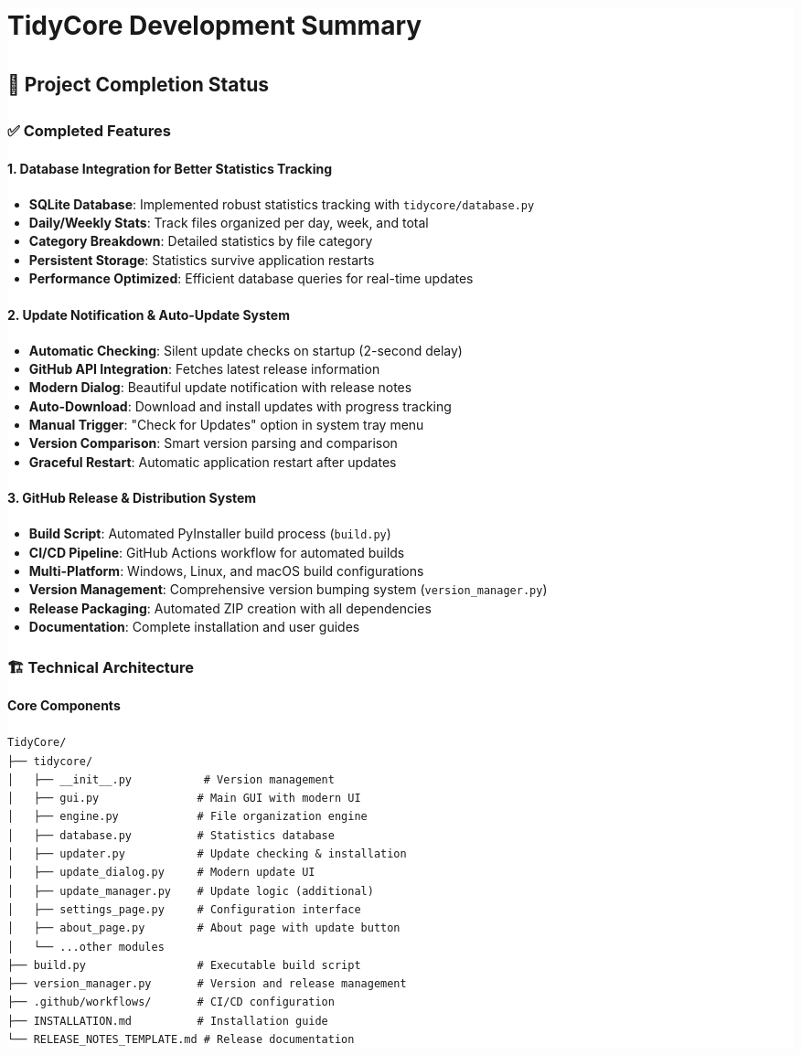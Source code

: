 # TidyCore Development Summary

## 🎉 Project Completion Status

### ✅ Completed Features

#### 1. Database Integration for Better Statistics Tracking
- **SQLite Database**: Implemented robust statistics tracking with `tidycore/database.py`
- **Daily/Weekly Stats**: Track files organized per day, week, and total
- **Category Breakdown**: Detailed statistics by file category
- **Persistent Storage**: Statistics survive application restarts
- **Performance Optimized**: Efficient database queries for real-time updates

#### 2. Update Notification & Auto-Update System
- **Automatic Checking**: Silent update checks on startup (2-second delay)
- **GitHub API Integration**: Fetches latest release information
- **Modern Dialog**: Beautiful update notification with release notes
- **Auto-Download**: Download and install updates with progress tracking
- **Manual Trigger**: "Check for Updates" option in system tray menu
- **Version Comparison**: Smart version parsing and comparison
- **Graceful Restart**: Automatic application restart after updates

#### 3. GitHub Release & Distribution System
- **Build Script**: Automated PyInstaller build process (`build.py`)
- **CI/CD Pipeline**: GitHub Actions workflow for automated builds
- **Multi-Platform**: Windows, Linux, and macOS build configurations
- **Version Management**: Comprehensive version bumping system (`version_manager.py`)
- **Release Packaging**: Automated ZIP creation with all dependencies
- **Documentation**: Complete installation and user guides

### 🏗️ Technical Architecture

#### Core Components
```
TidyCore/
├── tidycore/
│   ├── __init__.py           # Version management
│   ├── gui.py               # Main GUI with modern UI
│   ├── engine.py            # File organization engine
│   ├── database.py          # Statistics database
│   ├── updater.py           # Update checking & installation
│   ├── update_dialog.py     # Modern update UI
│   ├── update_manager.py    # Update logic (additional)
│   ├── settings_page.py     # Configuration interface
│   ├── about_page.py        # About page with update button
│   └── ...other modules
├── build.py                 # Executable build script
├── version_manager.py       # Version and release management
├── .github/workflows/       # CI/CD configuration
├── INSTALLATION.md          # Installation guide
└── RELEASE_NOTES_TEMPLATE.md # Release documentation
```
